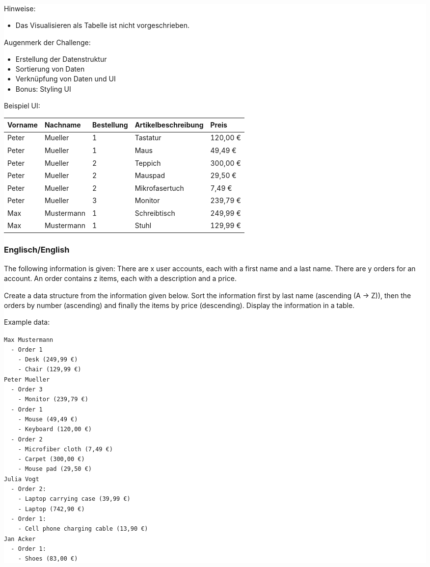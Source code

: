 Hinweise:
  - Das Visualisieren als Tabelle ist nicht vorgeschrieben.

Augenmerk der Challenge:
- Erstellung der Datenstruktur
- Sortierung von Daten
- Verknüpfung von Daten und UI
- Bonus: Styling UI

Beispiel UI:

| Vorname | Nachname   | Bestellung | Artikelbeschreibung | Preis    |
|:--------|:-----------|:-----------|:--------------------|:---------|
| Peter   | Mueller    | 1          | Tastatur            | 120,00 € |
| Peter   | Mueller    | 1          | Maus                |  49,49 € |
| Peter   | Mueller    | 2          | Teppich             | 300,00 € |
| Peter   | Mueller    | 2          | Mauspad             |  29,50 € |
| Peter   | Mueller    | 2          | Mikrofasertuch      |   7,49 € |
| Peter   | Mueller    | 3          | Monitor             | 239,79 € |
| Max     | Mustermann | 1          | Schreibtisch        | 249,99 € |
| Max     | Mustermann | 1          | Stuhl               | 129,99 € |



### Englisch/English

The following information is given:
There are x user accounts, each with a first name and a last name.
There are y orders for an account. An order contains z items, each with a description and a price.

Create a data structure from the information given below.
Sort the information first by last name (ascending (A -> Z)), then the orders by number (ascending) and finally the items by price (descending).
Display the information in a table.


Example data:

```
Max Mustermann
  - Order 1
    - Desk (249,99 €)
    - Chair (129,99 €)
Peter Mueller
  - Order 3
    - Monitor (239,79 €)
  - Order 1
    - Mouse (49,49 €)
    - Keyboard (120,00 €)
  - Order 2
    - Microfiber cloth (7,49 €)
    - Carpet (300,00 €)
    - Mouse pad (29,50 €)
Julia Vogt
  - Order 2:
    - Laptop carrying case (39,99 €)
    - Laptop (742,90 €)
  - Order 1:
    - Cell phone charging cable (13,90 €)
Jan Acker
  - Order 1:
    - Shoes (83,00 €)
```